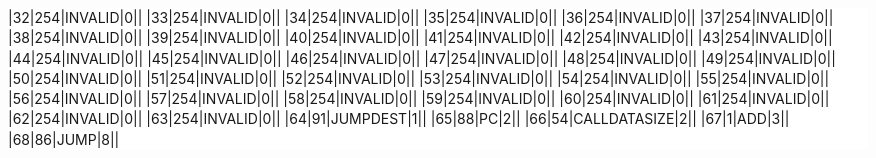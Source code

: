 |32|254|INVALID|0||
|33|254|INVALID|0||
|34|254|INVALID|0||
|35|254|INVALID|0||
|36|254|INVALID|0||
|37|254|INVALID|0||
|38|254|INVALID|0||
|39|254|INVALID|0||
|40|254|INVALID|0||
|41|254|INVALID|0||
|42|254|INVALID|0||
|43|254|INVALID|0||
|44|254|INVALID|0||
|45|254|INVALID|0||
|46|254|INVALID|0||
|47|254|INVALID|0||
|48|254|INVALID|0||
|49|254|INVALID|0||
|50|254|INVALID|0||
|51|254|INVALID|0||
|52|254|INVALID|0||
|53|254|INVALID|0||
|54|254|INVALID|0||
|55|254|INVALID|0||
|56|254|INVALID|0||
|57|254|INVALID|0||
|58|254|INVALID|0||
|59|254|INVALID|0||
|60|254|INVALID|0||
|61|254|INVALID|0||
|62|254|INVALID|0||
|63|254|INVALID|0||
|64|91|JUMPDEST|1||
|65|88|PC|2||
|66|54|CALLDATASIZE|2||
|67|1|ADD|3||
|68|86|JUMP|8||